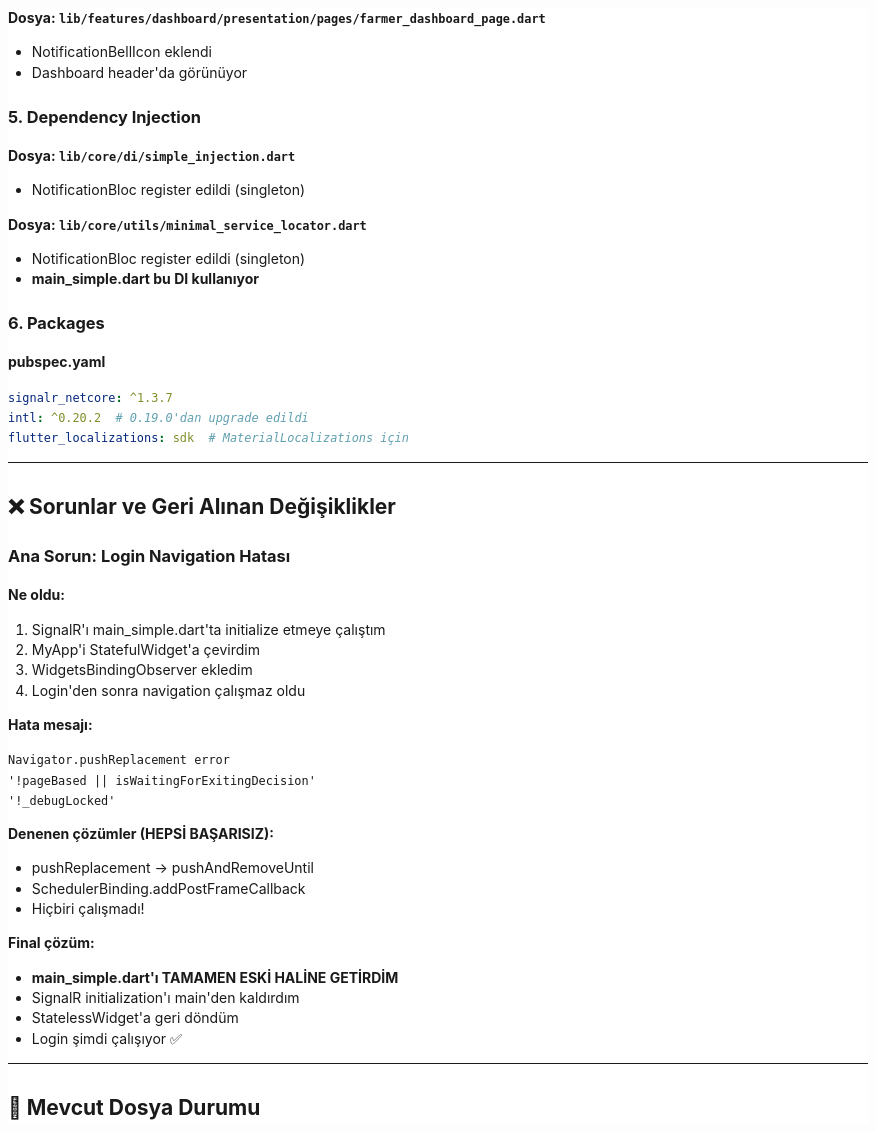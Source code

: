 **Dosya: `lib/features/dashboard/presentation/pages/farmer_dashboard_page.dart`**
- NotificationBellIcon eklendi
- Dashboard header'da görünüyor

### 5. Dependency Injection
**Dosya: `lib/core/di/simple_injection.dart`**
- NotificationBloc register edildi (singleton)

**Dosya: `lib/core/utils/minimal_service_locator.dart`**
- NotificationBloc register edildi (singleton)
- **main_simple.dart bu DI kullanıyor**

### 6. Packages
**pubspec.yaml**
```yaml
signalr_netcore: ^1.3.7
intl: ^0.20.2  # 0.19.0'dan upgrade edildi
flutter_localizations: sdk  # MaterialLocalizations için
```

---

## ❌ Sorunlar ve Geri Alınan Değişiklikler

### Ana Sorun: Login Navigation Hatası
**Ne oldu:**
1. SignalR'ı main_simple.dart'ta initialize etmeye çalıştım
2. MyApp'i StatefulWidget'a çevirdim
3. WidgetsBindingObserver ekledim
4. Login'den sonra navigation çalışmaz oldu

**Hata mesajı:**
```
Navigator.pushReplacement error
'!pageBased || isWaitingForExitingDecision'
'!_debugLocked'
```

**Denenen çözümler (HEPSİ BAŞARISIZ):**
- pushReplacement → pushAndRemoveUntil
- SchedulerBinding.addPostFrameCallback
- Hiçbiri çalışmadı!

**Final çözüm:**
- **main_simple.dart'ı TAMAMEN ESKİ HALİNE GETİRDİM**
- SignalR initialization'ı main'den kaldırdım
- StatelessWidget'a geri döndüm
- Login şimdi çalışıyor ✅

---

## 📁 Mevcut Dosya Durumu
